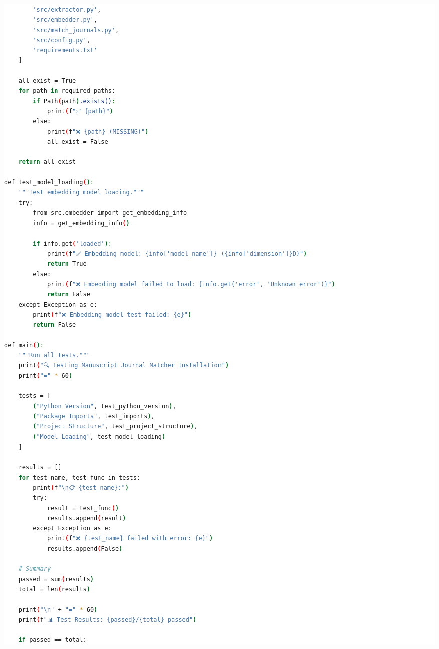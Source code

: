 ```bash
        'src/extractor.py', 
        'src/embedder.py',
        'src/match_journals.py',
        'src/config.py',
        'requirements.txt'
    ]
    
    all_exist = True
    for path in required_paths:
        if Path(path).exists():
            print(f"✅ {path}")
        else:
            print(f"❌ {path} (MISSING)")
            all_exist = False
    
    return all_exist

def test_model_loading():
    """Test embedding model loading."""
    try:
        from src.embedder import get_embedding_info
        info = get_embedding_info()
        
        if info.get('loaded'):
            print(f"✅ Embedding model: {info['model_name']} ({info['dimension']}D)")
            return True
        else:
            print(f"❌ Embedding model failed to load: {info.get('error', 'Unknown error')}")
            return False
    except Exception as e:
        print(f"❌ Embedding model test failed: {e}")
        return False

def main():
    """Run all tests."""
    print("🔍 Testing Manuscript Journal Matcher Installation")
    print("=" * 60)
    
    tests = [
        ("Python Version", test_python_version),
        ("Package Imports", test_imports),
        ("Project Structure", test_project_structure),
        ("Model Loading", test_model_loading)
    ]
    
    results = []
    for test_name, test_func in tests:
        print(f"\n📋 {test_name}:")
        try:
            result = test_func()
            results.append(result)
        except Exception as e:
            print(f"❌ {test_name} failed with error: {e}")
            results.append(False)
    
    # Summary
    passed = sum(results)
    total = len(results)
    
    print("\n" + "=" * 60)
    print(f"📊 Test Results: {passed}/{total} passed")
    
    if passed == total:
```